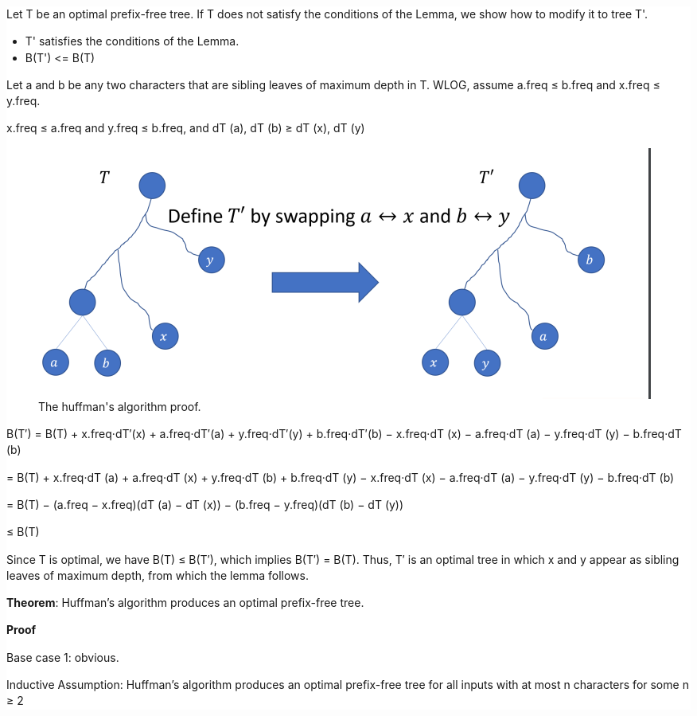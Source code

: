 Let T be an optimal prefix-free tree. If T does not satisfy the conditions of the Lemma, we show how to modify it to tree T'.
* T' satisfies the conditions of the Lemma.
* B(T') <= B(T)

Let a and b be any two characters that
are sibling leaves of maximum depth in
T. WLOG, assume a.freq ≤ b.freq and
x.freq ≤ y.freq.

x.freq ≤ a.freq and y.freq ≤ b.freq, and
dT (a), dT (b) ≥ dT (x), dT (y)

<figure>
    <a href="https://raw.githubusercontent.com/OneSilverBullet/SilverGamer.GitHub.io/gh-pages/_img/al/hf2.png"><img src="https://raw.githubusercontent.com/OneSilverBullet/SilverGamer.GitHub.io/gh-pages/_img/al/hf2.png" align="center"></a>
    <figcaption>The huffman's algorithm proof.</figcaption>
</figure>

B(T′) = B(T) + x.freq·dT′(x) + a.freq·dT′(a) + y.freq·dT′(y) + b.freq·dT′(b) − x.freq·dT (x) − a.freq·dT (a) − y.freq·dT (y) − b.freq·dT (b)

= B(T) + x.freq·dT (a) + a.freq·dT (x) + y.freq·dT (b) + b.freq·dT (y) − x.freq·dT (x) − a.freq·dT (a) − y.freq·dT (y) − b.freq·dT (b)

= B(T) − (a.freq − x.freq)(dT (a) − dT (x)) − (b.freq − y.freq)(dT (b) − dT (y))

≤ B(T)

Since T is optimal, we have B(T) ≤ B(T′), which implies B(T′) = B(T). Thus, T′ is an optimal tree in which x and y appear as sibling leaves of maximum depth, from which the lemma follows.


**Theorem**: Huffman’s algorithm produces an optimal prefix-free tree.

**Proof**

Base case 1: obvious.

Inductive Assumption: Huffman’s algorithm produces an optimal
prefix-free tree for all inputs with at most n characters for some n ≥ 2
